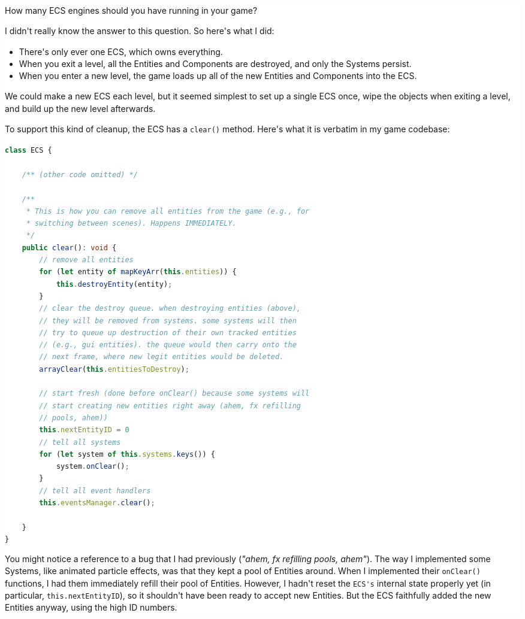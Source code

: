 How many ECS engines should you have running in your game?

I didn't really know the answer to this question. So here's what I did:

- There's only ever one ECS, which owns everything.
- When you exit a level, all the Entities and Components are destroyed, and only the Systems persist.
- When you enter a new level, the game loads up all of the new Entities and Components into the ECS.

We could make a new ECS each level, but it seemed simplest to set up a single ECS once, wipe the objects when exiting a level, and build up the new level afterwards.

To support this kind of cleanup, the ECS has a `clear()` method. Here's what it is verbatim in my game codebase:

```ts
class ECS {

    /** (other code omitted) */

    /**
     * This is how you can remove all entities from the game (e.g., for
     * switching between scenes). Happens IMMEDIATELY.
     */
    public clear(): void {
        // remove all entities
        for (let entity of mapKeyArr(this.entities)) {
            this.destroyEntity(entity);
        }
        // clear the destroy queue. when destroying entities (above),
        // they will be removed from systems. some systems will then
        // try to queue up destruction of their own tracked entities
        // (e.g., gui entities). the queue would then carry onto the
        // next frame, where new legit entities would be deleted.
        arrayClear(this.entitiesToDestroy);

        // start fresh (done before onClear() because some systems will
        // start creating new entities right away (ahem, fx refilling
        // pools, ahem))
        this.nextEntityID = 0
        // tell all systems
        for (let system of this.systems.keys()) {
            system.onClear();
        }
        // tell all event handlers
        this.eventsManager.clear();

    }
}
```

You might notice a reference to a bug that I had previously (_"ahem, fx refilling pools, ahem"_). The way I implemented some Systems, like animated particle effects, was that they kept a pool of Entities around. When I implemented their `onClear()` functions, I had them immediately refill their pool of Entities. However, I hadn't reset the `ECS's` internal state properly yet (in particular, `this.nextEntityID`), so it shouldn't have been ready to accept new Entities. But the ECS faithfully added the new Entities anyway, using the high ID numbers.
